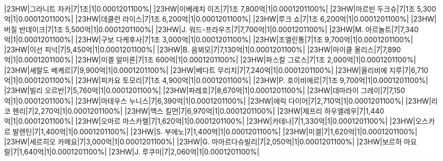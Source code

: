 |23HW|그라니트 자카|7|1조|1|0.0001201100%|
|23HW|이베레치 이즈|7|1조 7,800억|1|0.0001201100%|
|23HW|마르빈 두크슈|7|1조 5,300억|1|0.0001201100%|
|23HW|데클런 라이스|7|1조 6,200억|1|0.0001201100%|
|23HW|루크 쇼|7|1조 6,200억|1|0.0001201100%|
|23HW|버질 반데이크|7|1조 5,500억|1|0.0001201100%|
|23HW|J. 워드-프라우즈|7|7,700억|1|0.0001201100%|
|23HW|M. 아르놀트|7|7,340억|1|0.0001201100%|
|23HW|구보 다케후사|7|1조 3,000억|1|0.0001201100%|
|23HW|조엘린통|7|1조 9,700억|1|0.0001201100%|
|23HW|이선 피넉|7|5,450억|1|0.0001201100%|
|23HW|B. 음뵈모|7|7,130억|1|0.0001201100%|
|23HW|마이클 올리스|7|7,890억|1|0.0001201100%|
|23HW|미겔 알미론|7|1조 600억|1|0.0001201100%|
|23HW|파스칼 그로스|7|1조 2,000억|1|0.0001201100%|
|23HW|셰랄도 베케르|7|9,900억|1|0.0001201100%|
|23HW|베다트 무리치|7|7,240억|1|0.0001201100%|
|23HW|올리비에 지루|7|6,710억|1|0.0001201100%|
|23HW|피카요 토모리|7|1조 4,900억|1|0.0001201100%|
|23HW|P. 호이비에르|7|1조 9,700억|1|0.0001201100%|
|23HW|빌리 오르반|7|5,760억|1|0.0001201100%|
|23HW|파레호|7|8,670억|1|0.0001201100%|
|23HW|데마라이 그레이|7|7,150억|1|0.0001201100%|
|23HW|마테우스 누니스|7|6,390억|1|0.0001201100%|
|23HW|에릭 다이어|7|2,710억|1|0.0001201100%|
|23HW|리코 헨리|7|2,270억|1|0.0001201100%|
|23HW|맥스 킬먼|7|6,970억|1|0.0001201100%|
|23HW|제프리 하우엘레우|7|1,440억|1|0.0001201100%|
|23HW|오마르 마스카렐|7|1,620억|1|0.0001201100%|
|23HW|카테나|7|1,330억|1|0.0001201100%|
|23HW|오스카르 발렌틴|7|1,400억|1|0.0001201100%|
|23HW|S. 부에노|7|1,400억|1|0.0001201100%|
|23HW|미겔|7|1,620억|1|0.0001201100%|
|23HW|세르히오 카메요|7|3,000억|1|0.0001201100%|
|23HW|G. 마마르다슈빌리|7|2,050억|1|0.0001201100%|
|23HW|보르하 마요랄|7|1,640억|1|0.0001201100%|
|23HW|J. 루쿠미|7|2,060억|1|0.0001201100%|